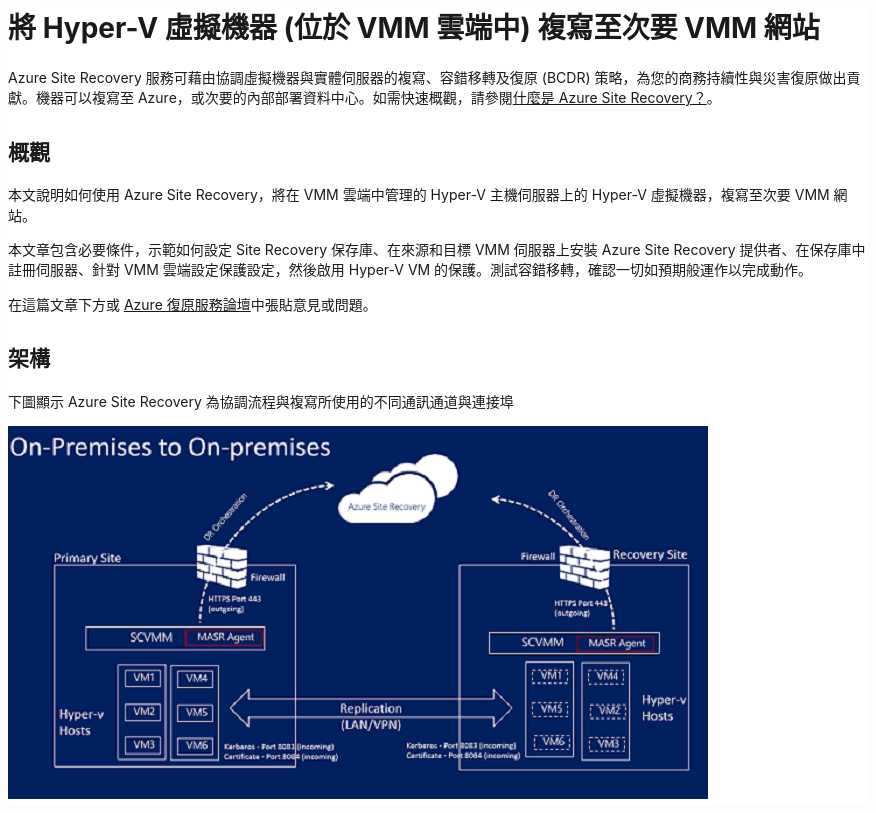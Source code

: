 <properties
	pageTitle="將 Hyper-V 虛擬機器 (位於 VMM 雲端中) 複寫至次要 VMM 站台 | Microsoft Azure"
	description="本文說明如何使用 Azure Site Recovery 將 VMM 雲端中的 Hyper-V VM 複寫到次要 VMM 網站。"
	services="site-recovery"
	documentationCenter=""
	authors="rayne-wiselman"
	manager="jwhit"
	editor=""/>

<tags
	ms.service="site-recovery"
	ms.workload="backup-recovery"
	ms.tgt_pltfrm="na"
	ms.devlang="na"
	ms.topic="article"
	ms.date="05/06/2016"
	ms.author="raynew"/>

# 將 Hyper-V 虛擬機器 (位於 VMM 雲端中) 複寫至次要 VMM 網站

Azure Site Recovery 服務可藉由協調虛擬機器與實體伺服器的複寫、容錯移轉及復原 (BCDR) 策略，為您的商務持續性與災害復原做出貢獻。機器可以複寫至 Azure，或次要的內部部署資料中心。如需快速概觀，請參閱[什麼是 Azure Site Recovery？](site-recovery-overview.md)。

## 概觀

本文說明如何使用 Azure Site Recovery，將在 VMM 雲端中管理的 Hyper-V 主機伺服器上的 Hyper-V 虛擬機器，複寫至次要 VMM 網站。

本文章包含必要條件，示範如何設定 Site Recovery 保存庫、在來源和目標 VMM 伺服器上安裝 Azure Site Recovery 提供者、在保存庫中註冊伺服器、針對 VMM 雲端設定保護設定，然後啟用 Hyper-V VM 的保護。測試容錯移轉，確認一切如預期般運作以完成動作。

在這篇文章下方或 [Azure 復原服務論壇](https://social.msdn.microsoft.com/forums/azure/home?forum=hypervrecovmgr)中張貼意見或問題。

## 架構

下圖顯示 Azure Site Recovery 為協調流程與複寫所使用的不同通訊通道與連接埠

![E2E 拓樸](./media/site-recovery-vmm-to-vmm-classic/e2e-topology.png)

